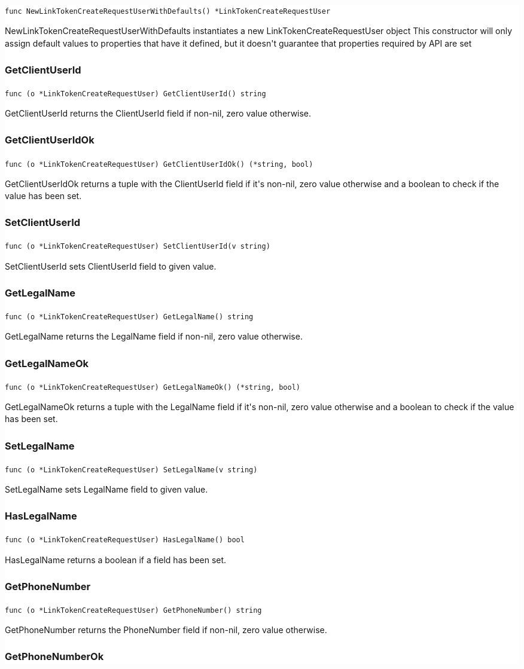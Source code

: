 `func NewLinkTokenCreateRequestUserWithDefaults() *LinkTokenCreateRequestUser`

NewLinkTokenCreateRequestUserWithDefaults instantiates a new LinkTokenCreateRequestUser object
This constructor will only assign default values to properties that have it defined,
but it doesn't guarantee that properties required by API are set

### GetClientUserId

`func (o *LinkTokenCreateRequestUser) GetClientUserId() string`

GetClientUserId returns the ClientUserId field if non-nil, zero value otherwise.

### GetClientUserIdOk

`func (o *LinkTokenCreateRequestUser) GetClientUserIdOk() (*string, bool)`

GetClientUserIdOk returns a tuple with the ClientUserId field if it's non-nil, zero value otherwise
and a boolean to check if the value has been set.

### SetClientUserId

`func (o *LinkTokenCreateRequestUser) SetClientUserId(v string)`

SetClientUserId sets ClientUserId field to given value.


### GetLegalName

`func (o *LinkTokenCreateRequestUser) GetLegalName() string`

GetLegalName returns the LegalName field if non-nil, zero value otherwise.

### GetLegalNameOk

`func (o *LinkTokenCreateRequestUser) GetLegalNameOk() (*string, bool)`

GetLegalNameOk returns a tuple with the LegalName field if it's non-nil, zero value otherwise
and a boolean to check if the value has been set.

### SetLegalName

`func (o *LinkTokenCreateRequestUser) SetLegalName(v string)`

SetLegalName sets LegalName field to given value.

### HasLegalName

`func (o *LinkTokenCreateRequestUser) HasLegalName() bool`

HasLegalName returns a boolean if a field has been set.

### GetPhoneNumber

`func (o *LinkTokenCreateRequestUser) GetPhoneNumber() string`

GetPhoneNumber returns the PhoneNumber field if non-nil, zero value otherwise.

### GetPhoneNumberOk
